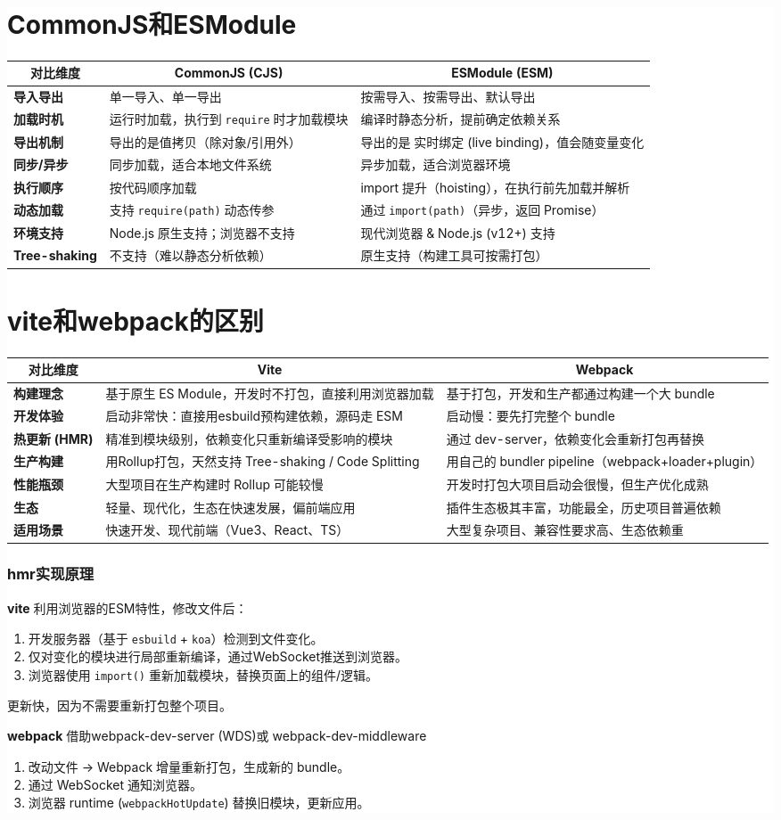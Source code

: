 # CommonJS和ESModule

| 对比维度             | **CommonJS (CJS)**         | **ESModule (ESM)**               |
| ---------------- | -------------------------- | -------------------------------- |
| **导入导出**         | 单一导入、单一导出                  | 按需导入、按需导出、默认导出                   |
| **加载时机**         | 运行时加载，执行到 `require` 时才加载模块 | 编译时静态分析，提前确定依赖关系                 |
| **导出机制**         | 导出的是值拷贝（除对象/引用外）           | 导出的是 实时绑定 (live binding)，值会随变量变化 |
| **同步/异步**        | 同步加载，适合本地文件系统              | 异步加载，适合浏览器环境                     |
| **执行顺序**         | 按代码顺序加载                    | import 提升（hoisting），在执行前先加载并解析   |
| **动态加载**         | 支持 `require(path)` 动态传参    | 通过 `import(path)`（异步，返回 Promise） |
| **环境支持**         | Node.js 原生支持；浏览器不支持        | 现代浏览器 & Node.js (v12+) 支持        |
| **Tree-shaking** | 不支持（难以静态分析依赖）              | 原生支持（构建工具可按需打包）                  |

# vite和webpack的区别

| 对比维度          | **Vite**                                     | **Webpack**                                  |
| ------------- | -------------------------------------------- | -------------------------------------------- |
| **构建理念**      | 基于原生 ES Module，开发时不打包，直接利用浏览器加载              | 基于打包，开发和生产都通过构建一个大 bundle                    |
| **开发体验**      | 启动非常快：直接用esbuild预构建依赖，源码走 ESM                | 启动慢：要先打完整个 bundle                            |
| **热更新 (HMR)** | 精准到模块级别，依赖变化只重新编译受影响的模块                      | 通过 dev-server，依赖变化会重新打包再替换                   |
| **生产构建**      | 用Rollup打包，天然支持 Tree-shaking / Code Splitting | 用自己的 bundler pipeline（webpack+loader+plugin） |
| **性能瓶颈**      | 大型项目在生产构建时 Rollup 可能较慢                       | 开发时打包大项目启动会很慢，但生产优化成熟                        |
| **生态**        | 轻量、现代化，生态在快速发展，偏前端应用                         | 插件生态极其丰富，功能最全，历史项目普遍依赖                       |
| **适用场景**      | 快速开发、现代前端（Vue3、React、TS）                     | 大型复杂项目、兼容性要求高、生态依赖重                          |

### hmr实现原理

**vite**
利用浏览器的ESM特性，修改文件后：
  1. 开发服务器（基于 `esbuild` + `koa`）检测到文件变化。
  2. 仅对变化的模块进行局部重新编译，通过WebSocket推送到浏览器。
  3. 浏览器使用 `import()` 重新加载模块，替换页面上的组件/逻辑。

更新快，因为不需要重新打包整个项目。

**webpack**
借助webpack-dev-server (WDS)或 webpack-dev-middleware
  1. 改动文件 → Webpack 增量重新打包，生成新的 bundle。
  2. 通过 WebSocket 通知浏览器。
  3. 浏览器 runtime (`webpackHotUpdate`) 替换旧模块，更新应用。
